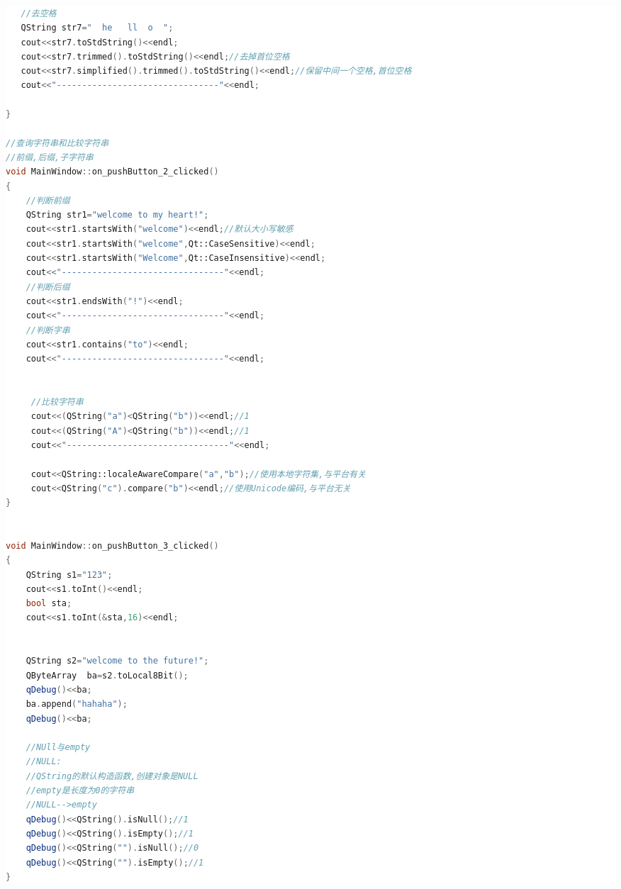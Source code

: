   ```c++
     //去空格
     QString str7="  he   ll  o  ";
     cout<<str7.toStdString()<<endl;
     cout<<str7.trimmed().toStdString()<<endl;//去掉首位空格
     cout<<str7.simplified().trimmed().toStdString()<<endl;//保留中间一个空格,首位空格
     cout<<"--------------------------------"<<endl;
  
  }
  
  //查询字符串和比较字符串
  //前缀,后缀,子字符串
  void MainWindow::on_pushButton_2_clicked()
  {
      //判断前缀
      QString str1="welcome to my heart!";
      cout<<str1.startsWith("welcome")<<endl;//默认大小写敏感
      cout<<str1.startsWith("welcome",Qt::CaseSensitive)<<endl;
      cout<<str1.startsWith("Welcome",Qt::CaseInsensitive)<<endl;
      cout<<"--------------------------------"<<endl;
      //判断后缀
      cout<<str1.endsWith("!")<<endl;
      cout<<"--------------------------------"<<endl;
      //判断字串
      cout<<str1.contains("to")<<endl;
      cout<<"--------------------------------"<<endl;
  
  
       //比较字符串
       cout<<(QString("a")<QString("b"))<<endl;//1
       cout<<(QString("A")<QString("b"))<<endl;//1
       cout<<"--------------------------------"<<endl;
  
       cout<<QString::localeAwareCompare("a","b");//使用本地字符集,与平台有关
       cout<<QString("c").compare("b")<<endl;//使用Unicode编码,与平台无关
  }
  
  
  void MainWindow::on_pushButton_3_clicked()
  {
      QString s1="123";
      cout<<s1.toInt()<<endl;
      bool sta;
      cout<<s1.toInt(&sta,16)<<endl;
  
  
      QString s2="welcome to the future!";
      QByteArray  ba=s2.toLocal8Bit();
      qDebug()<<ba;
      ba.append("hahaha");
      qDebug()<<ba;
  
      //NUll与empty
      //NULL:
      //QString的默认构造函数,创建对象是NULL
      //empty是长度为0的字符串
      //NULL-->empty
      qDebug()<<QString().isNull();//1
      qDebug()<<QString().isEmpty();//1
      qDebug()<<QString("").isNull();//0
      qDebug()<<QString("").isEmpty();//1
  }
  
  
  ```